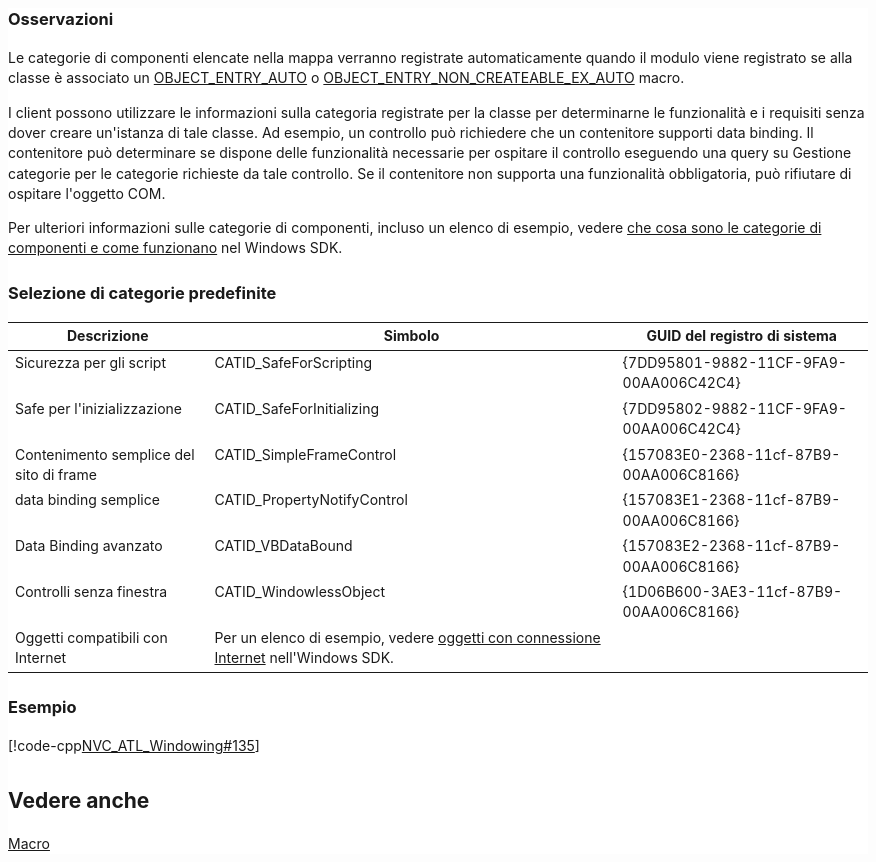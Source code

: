 ### <a name="remarks"></a>Osservazioni

Le categorie di componenti elencate nella mappa verranno registrate automaticamente quando il modulo viene registrato se alla classe è associato un [OBJECT_ENTRY_AUTO](../../atl/reference/object-map-macros.md#object_entry_auto) o [OBJECT_ENTRY_NON_CREATEABLE_EX_AUTO](../../atl/reference/object-map-macros.md#object_entry_non_createable_ex_auto) macro.

I client possono utilizzare le informazioni sulla categoria registrate per la classe per determinarne le funzionalità e i requisiti senza dover creare un'istanza di tale classe. Ad esempio, un controllo può richiedere che un contenitore supporti data binding. Il contenitore può determinare se dispone delle funzionalità necessarie per ospitare il controllo eseguendo una query su Gestione categorie per le categorie richieste da tale controllo. Se il contenitore non supporta una funzionalità obbligatoria, può rifiutare di ospitare l'oggetto COM.

Per ulteriori informazioni sulle categorie di componenti, incluso un elenco di esempio, vedere [che cosa sono le categorie di componenti e come funzionano](/windows/win32/com/component-categories-and-how-they-work) nel Windows SDK.

### <a name="a-selection-of-stock-categories"></a>Selezione di categorie predefinite

|Descrizione|Simbolo|GUID del registro di sistema|
|-----------------|------------|-------------------|
|Sicurezza per gli script|CATID_SafeForScripting|{7DD95801-9882-11CF-9FA9-00AA006C42C4}|
|Safe per l'inizializzazione|CATID_SafeForInitializing|{7DD95802-9882-11CF-9FA9-00AA006C42C4}|
|Contenimento semplice del sito di frame|CATID_SimpleFrameControl|{157083E0-2368-11cf-87B9-00AA006C8166}|
|data binding semplice|CATID_PropertyNotifyControl|{157083E1-2368-11cf-87B9-00AA006C8166}|
|Data Binding avanzato|CATID_VBDataBound|{157083E2-2368-11cf-87B9-00AA006C8166}|
|Controlli senza finestra|CATID_WindowlessObject|{1D06B600-3AE3-11cf-87B9-00AA006C8166}|
|Oggetti compatibili con Internet|Per un elenco di esempio, vedere [oggetti con connessione Internet](/windows/win32/com/internet-aware-objects) nell'Windows SDK.||

### <a name="example"></a>Esempio

[!code-cpp[NVC_ATL_Windowing#135](../../atl/codesnippet/cpp/category-macros_2.h)]

## <a name="see-also"></a>Vedere anche

[Macro](../../atl/reference/atl-macros.md)
